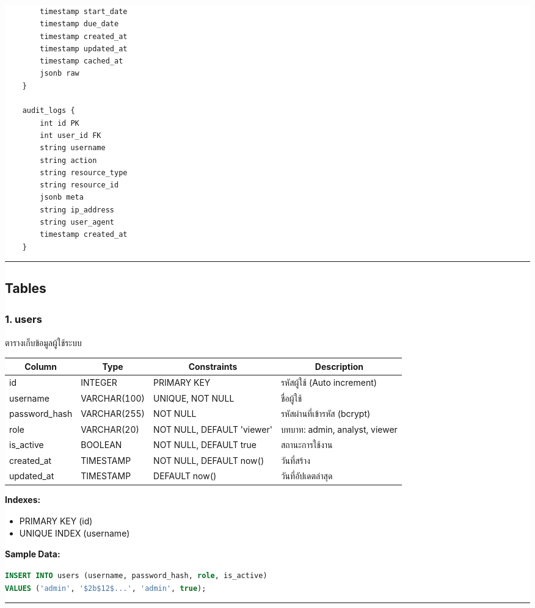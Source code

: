 ```mermaid
        timestamp start_date
        timestamp due_date
        timestamp created_at
        timestamp updated_at
        timestamp cached_at
        jsonb raw
    }
    
    audit_logs {
        int id PK
        int user_id FK
        string username
        string action
        string resource_type
        string resource_id
        jsonb meta
        string ip_address
        string user_agent
        timestamp created_at
    }
```

---

## Tables

### 1. users

ตารางเก็บข้อมูลผู้ใช้ระบบ

| Column | Type | Constraints | Description |
|--------|------|-------------|-------------|
| id | INTEGER | PRIMARY KEY | รหัสผู้ใช้ (Auto increment) |
| username | VARCHAR(100) | UNIQUE, NOT NULL | ชื่อผู้ใช้ |
| password_hash | VARCHAR(255) | NOT NULL | รหัสผ่านที่เข้ารหัส (bcrypt) |
| role | VARCHAR(20) | NOT NULL, DEFAULT 'viewer' | บทบาท: admin, analyst, viewer |
| is_active | BOOLEAN | NOT NULL, DEFAULT true | สถานะการใช้งาน |
| created_at | TIMESTAMP | NOT NULL, DEFAULT now() | วันที่สร้าง |
| updated_at | TIMESTAMP | DEFAULT now() | วันที่อัปเดตล่าสุด |

**Indexes:**
- PRIMARY KEY (id)
- UNIQUE INDEX (username)

**Sample Data:**
```sql
INSERT INTO users (username, password_hash, role, is_active)
VALUES ('admin', '$2b$12$...', 'admin', true);
```

---